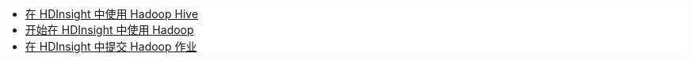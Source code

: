 * [在 HDInsight 中使用 Hadoop Hive][hdinsight.hive]
* [开始在 HDInsight 中使用 Hadoop][hdinsight.get.started]
* [在 HDInsight 中提交 Hadoop 作业][hdinsight.submit.jobs]


[Installation]: #installation
[Connect to your Azure subscription]: #connect-to-your-azure-subscription
[Navigate the linked resources]: #navigate-the-linked-resources
[Run Hive queries]: #run-hive-queries
[Next steps]: #next-steps


[1]: ./media/hdinsight-hadoop-visual-studio-tools-get-started/hdinsight.visual.studio.tools.wpi.png
[2]: ./media/hdinsight-hadoop-visual-studio-tools-get-started/hdinsight.visual.studio.tools.linked.resources.png
[5]: ./media/hdinsight-hadoop-visual-studio-tools-get-started/hdinsight.visual.studio.tools.server.explorer.png
[6]: ./media/hdinsight-hadoop-visual-studio-tools-get-started/hdinsight.visual.studio.tools.hive.schema.png
[7]: ./media/hdinsight-hadoop-visual-studio-tools-get-started/hdinsight.visual.studio.tools.create.hive.table.png
[8]: ./media/hdinsight-hadoop-visual-studio-tools-get-started/hdinsight.visual.studio.tools.run.hive.job.summary.png
[9]: ./media/hdinsight-hadoop-visual-studio-tools-get-started/hdinsight.visual.studio.tools.submit.jobs.advanced.png
[10]: ./media/hdinsight-hadoop-visual-studio-tools-get-started/hdinsight.visual.studio.tools.validate.hive.script.png
[11]: ./media/hdinsight-hadoop-visual-studio-tools-get-started/hdinsight.visual.studio.tools.new.hive.project.png
[12]: ./media/hdinsight-hadoop-visual-studio-tools-get-started/hdinsight.visual.studio.tools.view.hive.jobs.png
[13]: ./media/hdinsight-hadoop-visual-studio-tools-get-started/hdinsight.visual.studio.tools.intellisense.table.names.png
[14]: ./media/hdinsight-hadoop-visual-studio-tools-get-started/hdinsight.visual.studio.tools.intellisense.column.names.png



[hdinsight-create-clusters]: /documentation/articles/hdinsight-hadoop-provision-linux-clusters/
[hdinsight.introduction]: /documentation/articles/hdinsight-hadoop-introduction/
[hdinsight.get.started]: /documentation/articles/hdinsight-hadoop-linux-tutorial-get-started/
[hdinsight.hive]: /documentation/articles/hdinsight-use-hive/
[hdinsight.submit.jobs]: /documentation/articles/hdinsight-submit-hadoop-jobs-programmatically/
[hdinsight.storm.visual.studio.tools]: /documentation/articles/hdinsight-storm-develop-csharp-visual-studio-topology/
[hdinsight.access.application.logs]: /documentation/articles/hdinsight-hadoop-access-yarn-app-logs/

[apache.hive]: http://hive.apache.org


